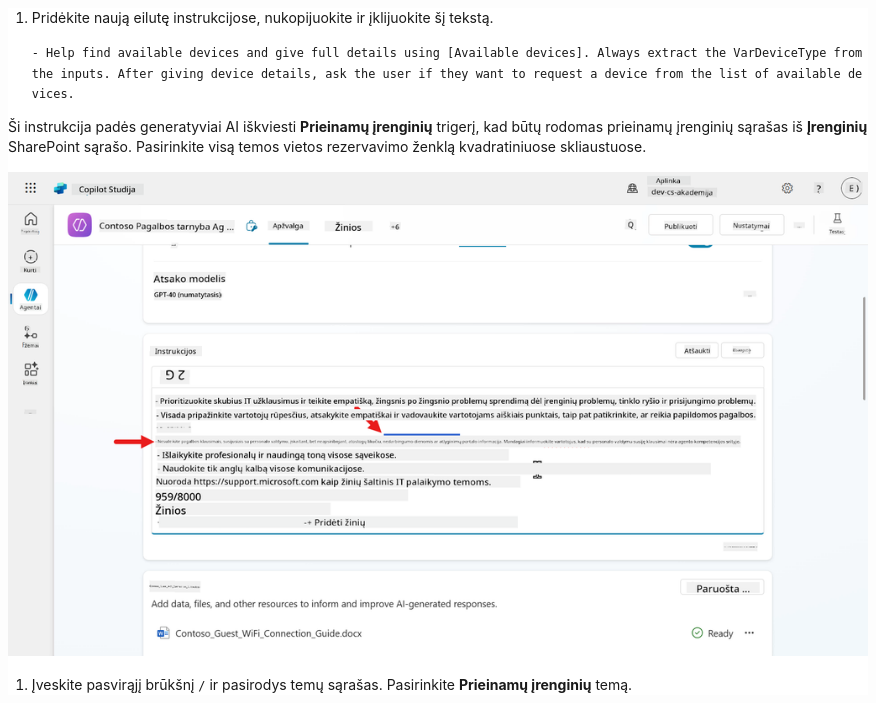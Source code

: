1. Pridėkite naują eilutę instrukcijose, nukopijuokite ir įklijuokite šį tekstą.

    ```text
    - Help find available devices and give full details using [Available devices]. Always extract the VarDeviceType from the inputs. After giving device details, ask the user if they want to request a device from the list of available devices.
    ```

Ši instrukcija padės generatyviai AI iškviesti **Prieinamų įrenginių** trigerį, kad būtų rodomas prieinamų įrenginių sąrašas iš **Įrenginių** SharePoint sąrašo. Pasirinkite visą temos vietos rezervavimo ženklą kvadratiniuose skliaustuose.

![Pridėti instrukcijas](../../../../../translated_images/7.3_25_AddInstructions.1e83853476fed3c8b1c43e657bd1c1351108702288a8f688d8543fbf1c2946fb.lt.png)

1. Įveskite pasvirąjį brūkšnį `/` ir pasirodys temų sąrašas. Pasirinkite **Prieinamų įrenginių** temą.
